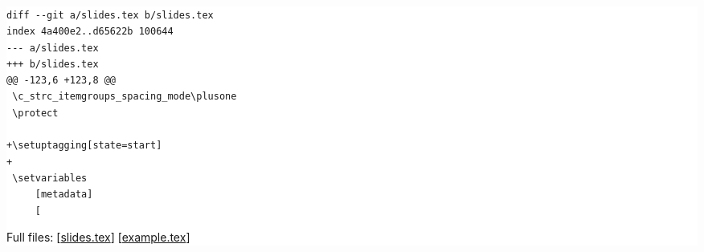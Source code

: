 
```
diff --git a/slides.tex b/slides.tex
index 4a400e2..d65622b 100644
--- a/slides.tex
+++ b/slides.tex
@@ -123,6 +123,8 @@
 \c_strc_itemgroups_spacing_mode\plusone
 \protect
 
+\setuptagging[state=start]
+
 \setvariables
     [metadata]
     [
```

Full files: [[slides.tex](https://github.com/adityam/context-slides-example/blob/8540a185b3c0f0162bf0fda5be240160d2042fe6/slides.tex)]
[[example.tex](https://github.com/adityam/context-slides-example/blob/8540a185b3c0f0162bf0fda5be240160d2042fe6/example.tex)]
<embed class="center" 
                    src="example-40.pdf#toolbar=0&navpanes=0"
                    type="application/pdf"
                    width="600px" height="450px" />
    


[post]: ../presentation-40-commits